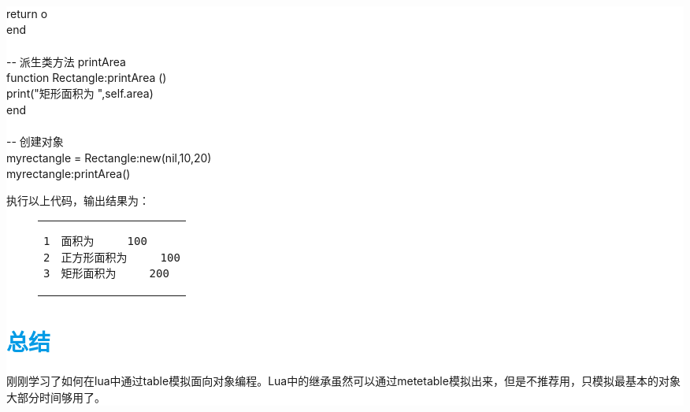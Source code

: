 <span class="keyword">return</span> o</span><br/><span class="line"><span class="keyword">end</span></span><br/><span class="line"></span><br/><span class="line"><span class="comment">-- 派生类方法 printArea</span></span><br/><span class="line"><span class="function"><span class="keyword">function</span> <span class="title">Rectangle:printArea</span> <span class="params">()</span></span></span><br/><span class="line">    <span class="built_in">print</span>(<span class="string">&#34;矩形面积为 &#34;</span>,self.area)</span><br/><span class="line"><span class="keyword">end</span></span><br/><span class="line"></span><br/><span class="line"><span class="comment">-- 创建对象</span></span><br/><span class="line">myrectangle = Rectangle:new(<span class="literal">nil</span>,<span class="number">10</span>,<span class="number">20</span>)</span><br/><span class="line">myrectangle:printArea()</span><br/></pre></td></tr></tbody></table></figure>

<p>执行以上代码，输出结果为：</p>
<figure class="highlight plain"><table><tbody><tr><td class="gutter"><pre><span class="line">1</span><br/><span class="line">2</span><br/><span class="line">3</span><br/></pre></td><td class="code"><pre><span class="line">面积为     100</span><br/><span class="line">正方形面积为     100</span><br/><span class="line">矩形面积为     200</span><br/></pre></td></tr></tbody></table></figure>

<h1 id="总结"><a href="#总结" class="headerlink" title="总结"></a><span style="color:#039BE5;">总结</span></h1><p>刚刚学习了如何在lua中通过table模拟面向对象编程。Lua中的继承虽然可以通过metetable模拟出来，但是不推荐用，只模拟最基本的对象大部分时间够用了。</p>
